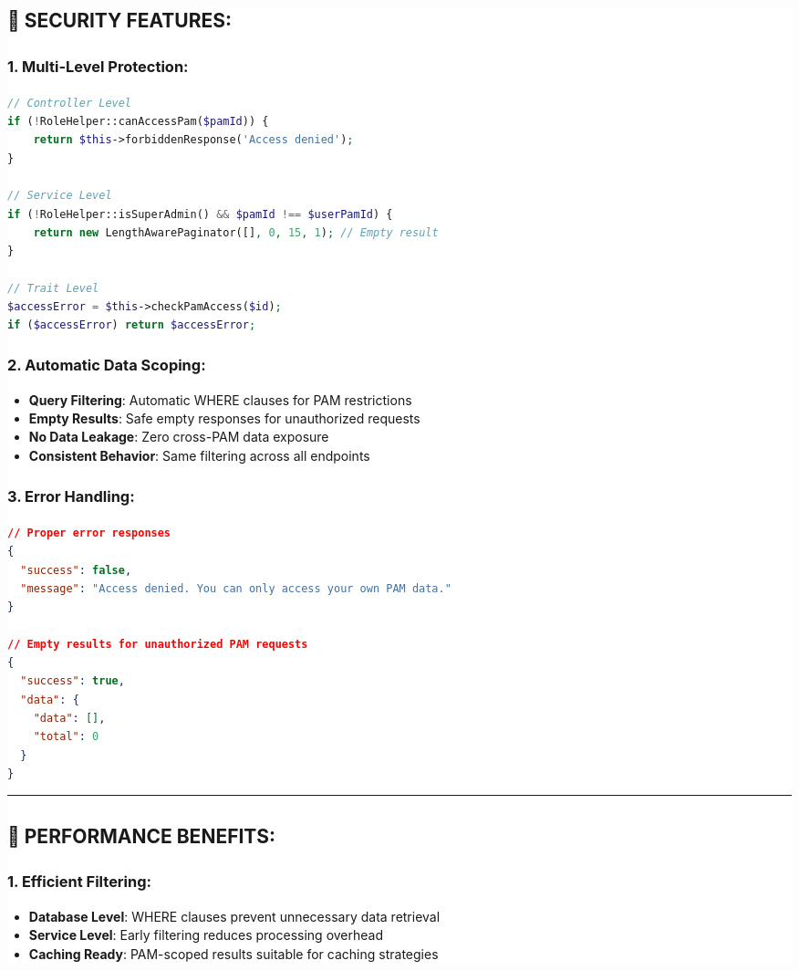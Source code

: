 
## 🔐 **SECURITY FEATURES:**

### **1. Multi-Level Protection:**
```php
// Controller Level
if (!RoleHelper::canAccessPam($pamId)) {
    return $this->forbiddenResponse('Access denied');
}

// Service Level  
if (!RoleHelper::isSuperAdmin() && $pamId !== $userPamId) {
    return new LengthAwarePaginator([], 0, 15, 1); // Empty result
}

// Trait Level
$accessError = $this->checkPamAccess($id);
if ($accessError) return $accessError;
```

### **2. Automatic Data Scoping:**
- **Query Filtering**: Automatic WHERE clauses for PAM restrictions
- **Empty Results**: Safe empty responses for unauthorized requests
- **No Data Leakage**: Zero cross-PAM data exposure
- **Consistent Behavior**: Same filtering across all endpoints

### **3. Error Handling:**
```json
// Proper error responses
{
  "success": false,
  "message": "Access denied. You can only access your own PAM data."
}

// Empty results for unauthorized PAM requests
{
  "success": true,
  "data": {
    "data": [],
    "total": 0
  }
}
```

---

## 🚀 **PERFORMANCE BENEFITS:**

### **1. Efficient Filtering:**
- **Database Level**: WHERE clauses prevent unnecessary data retrieval
- **Service Level**: Early filtering reduces processing overhead
- **Caching Ready**: PAM-scoped results suitable for caching strategies
